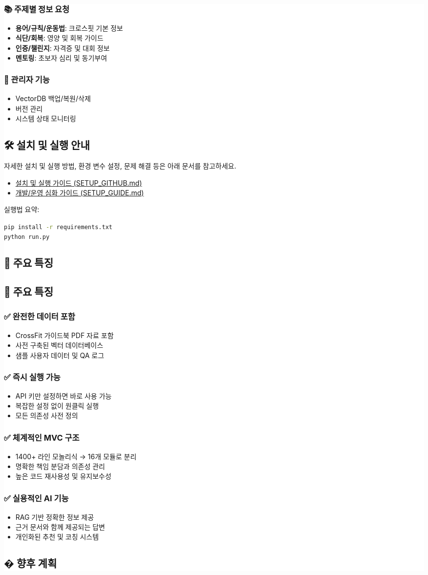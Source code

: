 ### 📚 주제별 정보 요청
- **용어/규칙/운동법**: 크로스핏 기본 정보
- **식단/회복**: 영양 및 회복 가이드
- **인증/챌린지**: 자격증 및 대회 정보
- **멘토링**: 초보자 심리 및 동기부여

### 🔧 관리자 기능
- VectorDB 백업/복원/삭제
- 버전 관리
- 시스템 상태 모니터링


## 🛠️ 설치 및 실행 안내

자세한 설치 및 실행 방법, 환경 변수 설정, 문제 해결 등은 아래 문서를 참고하세요.

- [설치 및 실행 가이드 (SETUP_GITHUB.md)](docs/SETUP_GITHUB.md)
- [개발/운영 심화 가이드 (SETUP_GUIDE.md)](docs/SETUP_GUIDE.md)

실행법 요약:
```bash
pip install -r requirements.txt
python run.py
```

## 🔄 주요 특징

## 🔄 주요 특징

### ✅ 완전한 데이터 포함
- CrossFit 가이드북 PDF 자료 포함
- 사전 구축된 벡터 데이터베이스
- 샘플 사용자 데이터 및 QA 로그

### ✅ 즉시 실행 가능
- API 키만 설정하면 바로 사용 가능
- 복잡한 설정 없이 원클릭 실행
- 모든 의존성 사전 정의

### ✅ 체계적인 MVC 구조
- 1400+ 라인 모놀리식 → 16개 모듈로 분리
- 명확한 책임 분담과 의존성 관리
- 높은 코드 재사용성 및 유지보수성

### ✅ 실용적인 AI 기능
- RAG 기반 정확한 정보 제공
- 근거 문서와 함께 제공되는 답변
- 개인화된 추천 및 코칭 시스템

## � 향후 계획
